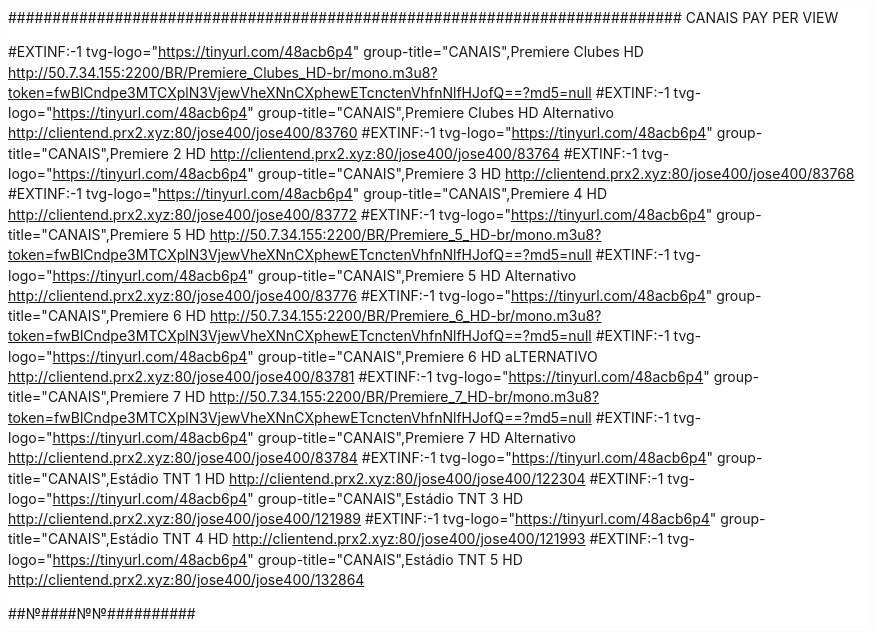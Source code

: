 ############################################################################ CANAIS PAY PER VIEW

#EXTINF:-1 tvg-logo="https://tinyurl.com/48acb6p4" group-title="CANAIS",Premiere Clubes HD
http://50.7.34.155:2200/BR/Premiere_Clubes_HD-br/mono.m3u8?token=fwBlCndpe3MTCXplN3VjewVheXNnCXphewETcnctenVhfnNlfHJofQ==?md5=null
#EXTINF:-1 tvg-logo="https://tinyurl.com/48acb6p4" group-title="CANAIS",Premiere Clubes HD Alternativo
http://clientend.prx2.xyz:80/jose400/jose400/83760
#EXTINF:-1 tvg-logo="https://tinyurl.com/48acb6p4" group-title="CANAIS",Premiere 2 HD 
http://clientend.prx2.xyz:80/jose400/jose400/83764
#EXTINF:-1 tvg-logo="https://tinyurl.com/48acb6p4" group-title="CANAIS",Premiere 3 HD
http://clientend.prx2.xyz:80/jose400/jose400/83768
#EXTINF:-1 tvg-logo="https://tinyurl.com/48acb6p4" group-title="CANAIS",Premiere 4 HD 
http://clientend.prx2.xyz:80/jose400/jose400/83772
#EXTINF:-1 tvg-logo="https://tinyurl.com/48acb6p4" group-title="CANAIS",Premiere 5 HD
http://50.7.34.155:2200/BR/Premiere_5_HD-br/mono.m3u8?token=fwBlCndpe3MTCXplN3VjewVheXNnCXphewETcnctenVhfnNlfHJofQ==?md5=null
#EXTINF:-1 tvg-logo="https://tinyurl.com/48acb6p4" group-title="CANAIS",Premiere 5 HD Alternativo
http://clientend.prx2.xyz:80/jose400/jose400/83776
#EXTINF:-1 tvg-logo="https://tinyurl.com/48acb6p4" group-title="CANAIS",Premiere 6 HD
http://50.7.34.155:2200/BR/Premiere_6_HD-br/mono.m3u8?token=fwBlCndpe3MTCXplN3VjewVheXNnCXphewETcnctenVhfnNlfHJofQ==?md5=null
#EXTINF:-1 tvg-logo="https://tinyurl.com/48acb6p4" group-title="CANAIS",Premiere 6 HD aLTERNATIVO
http://clientend.prx2.xyz:80/jose400/jose400/83781
#EXTINF:-1 tvg-logo="https://tinyurl.com/48acb6p4" group-title="CANAIS",Premiere 7 HD
http://50.7.34.155:2200/BR/Premiere_7_HD-br/mono.m3u8?token=fwBlCndpe3MTCXplN3VjewVheXNnCXphewETcnctenVhfnNlfHJofQ==?md5=null
#EXTINF:-1 tvg-logo="https://tinyurl.com/48acb6p4" group-title="CANAIS",Premiere 7 HD Alternativo
http://clientend.prx2.xyz:80/jose400/jose400/83784
#EXTINF:-1 tvg-logo="https://tinyurl.com/48acb6p4" group-title="CANAIS",Estádio TNT 1 HD 
http://clientend.prx2.xyz:80/jose400/jose400/122304
#EXTINF:-1 tvg-logo="https://tinyurl.com/48acb6p4" group-title="CANAIS",Estádio TNT 3 HD
http://clientend.prx2.xyz:80/jose400/jose400/121989
#EXTINF:-1 tvg-logo="https://tinyurl.com/48acb6p4" group-title="CANAIS",Estádio TNT 4 HD
http://clientend.prx2.xyz:80/jose400/jose400/121993
#EXTINF:-1 tvg-logo="https://tinyurl.com/48acb6p4" group-title="CANAIS",Estádio TNT 5 HD
http://clientend.prx2.xyz:80/jose400/jose400/132864


##№####№№##########
